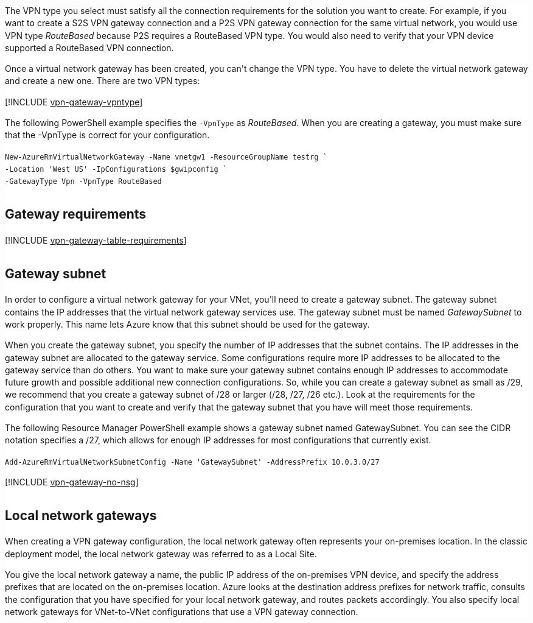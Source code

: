 The VPN type you select must satisfy all the connection requirements for the solution you want to create. For example, if you want to create a S2S VPN gateway connection and a P2S VPN gateway connection for the same virtual network, you would use VPN type *RouteBased* because P2S requires a RouteBased VPN type. You would also need to verify that your VPN device supported a RouteBased VPN connection. 

Once a virtual network gateway has been created, you can't change the VPN type. You have to delete the virtual network gateway and create a new one. 
There are two VPN types:

[!INCLUDE [vpn-gateway-vpntype](../../includes/vpn-gateway-vpntype-include.md)]

The following PowerShell example specifies the `-VpnType` as *RouteBased*. When you are creating a gateway, you must make sure that the -VpnType is correct for your configuration. 

    New-AzureRmVirtualNetworkGateway -Name vnetgw1 -ResourceGroupName testrg `
    -Location 'West US' -IpConfigurations $gwipconfig `
    -GatewayType Vpn -VpnType RouteBased

## <a name="requirements"></a>Gateway requirements
[!INCLUDE [vpn-gateway-table-requirements](../../includes/vpn-gateway-table-requirements-include.md)]

## <a name="gwsub"></a>Gateway subnet
In order to configure a virtual network gateway for your VNet, you'll need to create a gateway subnet. The gateway subnet contains the IP addresses that the virtual network gateway services use. The gateway subnet must be named *GatewaySubnet* to work properly. This name lets Azure know that this subnet should be used for the gateway.

When you create the gateway subnet, you specify the number of IP addresses that the subnet contains. The IP addresses in the gateway subnet are allocated to the gateway service. Some configurations require more IP addresses to be allocated to the gateway service than do others. You want to make sure your gateway subnet contains enough IP addresses to accommodate future growth and possible additional new connection configurations. So, while you can create a gateway subnet as small as /29, we recommend that you create a gateway subnet of /28 or larger (/28, /27, /26 etc.). Look at the requirements for the configuration that you want to create and verify that the gateway subnet that you have will meet those requirements.

The following Resource Manager PowerShell example shows a gateway subnet named GatewaySubnet. You can see the CIDR notation specifies a /27, which allows for enough IP addresses for most configurations that currently exist.

    Add-AzureRmVirtualNetworkSubnetConfig -Name 'GatewaySubnet' -AddressPrefix 10.0.3.0/27

[!INCLUDE [vpn-gateway-no-nsg](../../includes/vpn-gateway-no-nsg-include.md)]

## <a name="lng"></a>Local network gateways
When creating a VPN gateway configuration, the local network gateway often represents your on-premises location. In the classic deployment model, the local network gateway was referred to as a Local Site. 

You give the local network gateway a name, the public IP address of the on-premises VPN device, and specify the address prefixes that are located on the on-premises location. Azure looks at the destination address prefixes for network traffic, consults the configuration that you have specified for your local network gateway, and routes packets accordingly. You also specify local network gateways for VNet-to-VNet configurations that use a VPN gateway connection.
